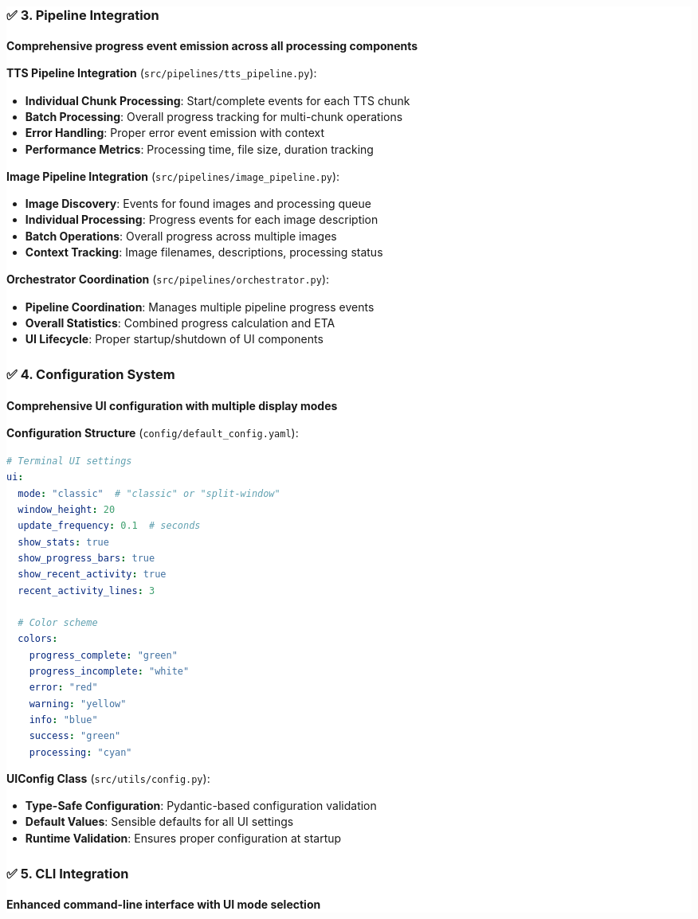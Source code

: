 ### ✅ 3. Pipeline Integration
**Comprehensive progress event emission across all processing components**

**TTS Pipeline Integration** (`src/pipelines/tts_pipeline.py`):
- **Individual Chunk Processing**: Start/complete events for each TTS chunk
- **Batch Processing**: Overall progress tracking for multi-chunk operations
- **Error Handling**: Proper error event emission with context
- **Performance Metrics**: Processing time, file size, duration tracking

**Image Pipeline Integration** (`src/pipelines/image_pipeline.py`):
- **Image Discovery**: Events for found images and processing queue
- **Individual Processing**: Progress events for each image description
- **Batch Operations**: Overall progress across multiple images
- **Context Tracking**: Image filenames, descriptions, processing status

**Orchestrator Coordination** (`src/pipelines/orchestrator.py`):
- **Pipeline Coordination**: Manages multiple pipeline progress events
- **Overall Statistics**: Combined progress calculation and ETA
- **UI Lifecycle**: Proper startup/shutdown of UI components

### ✅ 4. Configuration System
**Comprehensive UI configuration with multiple display modes**

**Configuration Structure** (`config/default_config.yaml`):
```yaml
# Terminal UI settings
ui:
  mode: "classic"  # "classic" or "split-window"
  window_height: 20
  update_frequency: 0.1  # seconds
  show_stats: true
  show_progress_bars: true
  show_recent_activity: true
  recent_activity_lines: 3

  # Color scheme
  colors:
    progress_complete: "green"
    progress_incomplete: "white"
    error: "red"
    warning: "yellow"
    info: "blue"
    success: "green"
    processing: "cyan"
```

**UIConfig Class** (`src/utils/config.py`):
- **Type-Safe Configuration**: Pydantic-based configuration validation
- **Default Values**: Sensible defaults for all UI settings
- **Runtime Validation**: Ensures proper configuration at startup

### ✅ 5. CLI Integration
**Enhanced command-line interface with UI mode selection**
